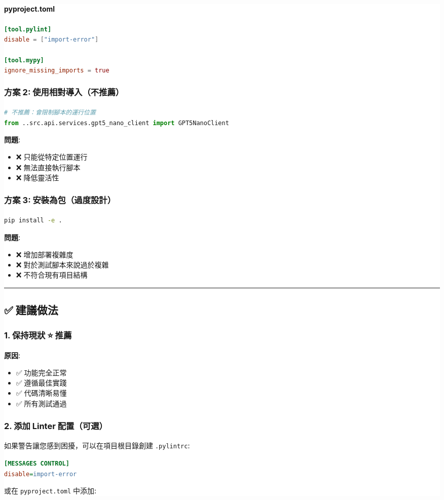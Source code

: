 #### pyproject.toml
```toml
[tool.pylint]
disable = ["import-error"]

[tool.mypy]
ignore_missing_imports = true
```

### 方案 2: 使用相對導入（不推薦）

```python
# 不推薦：會限制腳本的運行位置
from ..src.api.services.gpt5_nano_client import GPT5NanoClient
```

**問題**:
- ❌ 只能從特定位置運行
- ❌ 無法直接執行腳本
- ❌ 降低靈活性

### 方案 3: 安裝為包（過度設計）

```bash
pip install -e .
```

**問題**:
- ❌ 增加部署複雜度
- ❌ 對於測試腳本來說過於複雜
- ❌ 不符合現有項目結構

---

## ✅ 建議做法

### 1. 保持現狀 ⭐ 推薦

**原因**:
- ✅ 功能完全正常
- ✅ 遵循最佳實踐
- ✅ 代碼清晰易懂
- ✅ 所有測試通過

### 2. 添加 Linter 配置（可選）

如果警告讓您感到困擾，可以在項目根目錄創建 `.pylintrc`:

```ini
[MESSAGES CONTROL]
disable=import-error
```

或在 `pyproject.toml` 中添加:
